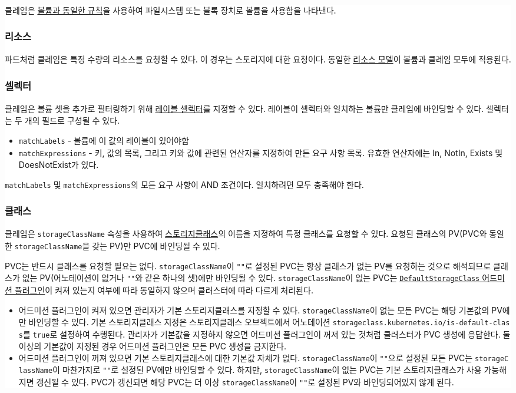 클레임은 [볼륨과 동일한 규칙](#볼륨-모드)을 사용하여 
파일시스템 또는 블록 장치로 볼륨을 사용함을 나타낸다.

### 리소스

파드처럼 클레임은 특정 수량의 리소스를 요청할 수 있다. 
이 경우는 스토리지에 대한 요청이다. 
동일한 [리소스 모델](https://git.k8s.io/design-proposals-archive/scheduling/resources.md)이 
볼륨과 클레임 모두에 적용된다.

### 셀렉터

클레임은 볼륨 셋을 추가로 필터링하기 위해 
[레이블 셀렉터](/ko/docs/concepts/overview/working-with-objects/labels/#레이블-셀렉터)를 지정할 수 있다. 
레이블이 셀렉터와 일치하는 볼륨만 클레임에 바인딩할 수 있다. 
셀렉터는 두 개의 필드로 구성될 수 있다.

* `matchLabels` - 볼륨에 이 값의 레이블이 있어야함
* `matchExpressions` - 키, 값의 목록, 그리고 
  키와 값에 관련된 연산자를 지정하여 만든 요구 사항 목록. 
  유효한 연산자에는 In, NotIn, Exists 및 DoesNotExist가 있다.

`matchLabels` 및 `matchExpressions`의 모든 요구 사항이 AND 조건이다. 
일치하려면 모두 충족해야 한다.

### 클래스

클레임은 `storageClassName` 속성을 사용하여
[스토리지클래스](/ko/docs/concepts/storage/storage-classes/)의 이름을 지정하여
특정 클래스를 요청할 수 있다.
요청된 클래스의 PV(PVC와 동일한 `storageClassName`을 갖는 PV)만 PVC에
바인딩될 수 있다.

PVC는 반드시 클래스를 요청할 필요는 없다. `storageClassName`이 `""`로 설정된
PVC는 항상 클래스가 없는 PV를 요청하는 것으로 해석되므로
클래스가 없는 PV(어노테이션이 없거나 `""`와 같은 하나의 셋)에만 바인딩될 수
있다. `storageClassName`이 없는 PVC는
[`DefaultStorageClass` 어드미션 플러그인](/docs/reference/access-authn-authz/admission-controllers/#defaultstorageclass)이
켜져 있는지 여부에 따라 동일하지 않으며
클러스터에 따라 다르게 처리된다.

* 어드미션 플러그인이 켜져 있으면 관리자가 기본 스토리지클래스를 지정할 수 있다.
  `storageClassName`이 없는 모든 PVC는 해당 기본값의 PV에만 바인딩할 수 있다. 기본
  스토리지클래스 지정은 스토리지클래스 오브젝트에서 어노테이션
  `storageclass.kubernetes.io/is-default-class`를 `true`로
  설정하여 수행된다. 관리자가 기본값을 지정하지 않으면 어드미션 플러그인이 꺼져 있는 것처럼
  클러스터가 PVC 생성에 응답한다. 둘 이상의 기본값이 지정된 경우 어드미션
  플러그인은 모든 PVC 생성을
  금지한다.
* 어드미션 플러그인이 꺼져 있으면 기본 스토리지클래스에 대한 기본값 자체가 없다.
  `storageClassName`이 `""`으로 설정된 모든 PVC는
  `storageClassName`이 마찬가지로 `""`로 설정된 PV에만 바인딩할 수 있다.
  하지만, `storageClassName`이 없는 PVC는
  기본 스토리지클래스가 사용 가능해지면 갱신될 수 있다. PVC가 갱신되면
  해당 PVC는 더 이상 `storageClassName`이 `""`로 설정된 PV와 바인딩되어있지 않게 된다.
